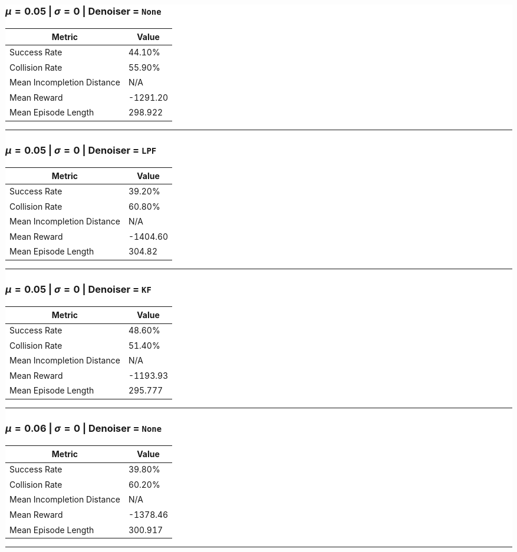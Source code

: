 ### $\mu = 0.05$ | $\sigma = 0$ | Denoiser = `None`

| Metric                     | Value    |
|----------------------------|----------|
| Success Rate               | 44.10%   |
| Collision Rate             | 55.90%   |
| Mean Incompletion Distance | N/A      |
| Mean Reward                | -1291.20 |
| Mean Episode Length        | 298.922  |
---

### $\mu = 0.05$ | $\sigma = 0$ | Denoiser = `LPF`

| Metric                     | Value    |
|----------------------------|----------|
| Success Rate               | 39.20%   |
| Collision Rate             | 60.80%   |
| Mean Incompletion Distance | N/A      |
| Mean Reward                | -1404.60 |
| Mean Episode Length        | 304.82   |
---

### $\mu = 0.05$ | $\sigma = 0$ | Denoiser = `KF`

| Metric                     | Value    |
|----------------------------|----------|
| Success Rate               | 48.60%   |
| Collision Rate             | 51.40%   |
| Mean Incompletion Distance | N/A      |
| Mean Reward                | -1193.93 |
| Mean Episode Length        | 295.777  |
---

### $\mu = 0.06$ | $\sigma = 0$ | Denoiser = `None`

| Metric                     | Value    |
|----------------------------|----------|
| Success Rate               | 39.80%   |
| Collision Rate             | 60.20%   |
| Mean Incompletion Distance | N/A      |
| Mean Reward                | -1378.46 |
| Mean Episode Length        | 300.917  |
---
